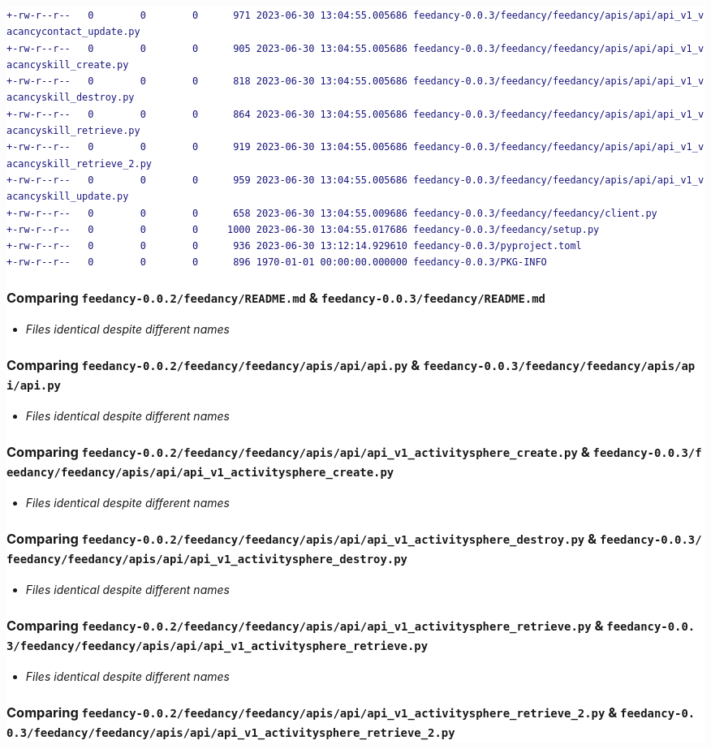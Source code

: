 ```diff
+-rw-r--r--   0        0        0      971 2023-06-30 13:04:55.005686 feedancy-0.0.3/feedancy/feedancy/apis/api/api_v1_vacancycontact_update.py
+-rw-r--r--   0        0        0      905 2023-06-30 13:04:55.005686 feedancy-0.0.3/feedancy/feedancy/apis/api/api_v1_vacancyskill_create.py
+-rw-r--r--   0        0        0      818 2023-06-30 13:04:55.005686 feedancy-0.0.3/feedancy/feedancy/apis/api/api_v1_vacancyskill_destroy.py
+-rw-r--r--   0        0        0      864 2023-06-30 13:04:55.005686 feedancy-0.0.3/feedancy/feedancy/apis/api/api_v1_vacancyskill_retrieve.py
+-rw-r--r--   0        0        0      919 2023-06-30 13:04:55.005686 feedancy-0.0.3/feedancy/feedancy/apis/api/api_v1_vacancyskill_retrieve_2.py
+-rw-r--r--   0        0        0      959 2023-06-30 13:04:55.005686 feedancy-0.0.3/feedancy/feedancy/apis/api/api_v1_vacancyskill_update.py
+-rw-r--r--   0        0        0      658 2023-06-30 13:04:55.009686 feedancy-0.0.3/feedancy/feedancy/client.py
+-rw-r--r--   0        0        0     1000 2023-06-30 13:04:55.017686 feedancy-0.0.3/feedancy/setup.py
+-rw-r--r--   0        0        0      936 2023-06-30 13:12:14.929610 feedancy-0.0.3/pyproject.toml
+-rw-r--r--   0        0        0      896 1970-01-01 00:00:00.000000 feedancy-0.0.3/PKG-INFO
```

### Comparing `feedancy-0.0.2/feedancy/README.md` & `feedancy-0.0.3/feedancy/README.md`

 * *Files identical despite different names*

### Comparing `feedancy-0.0.2/feedancy/feedancy/apis/api/api.py` & `feedancy-0.0.3/feedancy/feedancy/apis/api/api.py`

 * *Files identical despite different names*

### Comparing `feedancy-0.0.2/feedancy/feedancy/apis/api/api_v1_activitysphere_create.py` & `feedancy-0.0.3/feedancy/feedancy/apis/api/api_v1_activitysphere_create.py`

 * *Files identical despite different names*

### Comparing `feedancy-0.0.2/feedancy/feedancy/apis/api/api_v1_activitysphere_destroy.py` & `feedancy-0.0.3/feedancy/feedancy/apis/api/api_v1_activitysphere_destroy.py`

 * *Files identical despite different names*

### Comparing `feedancy-0.0.2/feedancy/feedancy/apis/api/api_v1_activitysphere_retrieve.py` & `feedancy-0.0.3/feedancy/feedancy/apis/api/api_v1_activitysphere_retrieve.py`

 * *Files identical despite different names*

### Comparing `feedancy-0.0.2/feedancy/feedancy/apis/api/api_v1_activitysphere_retrieve_2.py` & `feedancy-0.0.3/feedancy/feedancy/apis/api/api_v1_activitysphere_retrieve_2.py`
